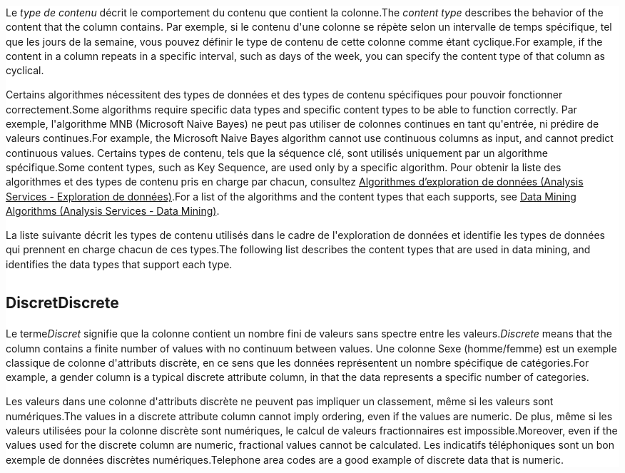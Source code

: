  <span data-ttu-id="a1746-107">Le *type de contenu* décrit le comportement du contenu que contient la colonne.</span><span class="sxs-lookup"><span data-stu-id="a1746-107">The *content type* describes the behavior of the content that the column contains.</span></span> <span data-ttu-id="a1746-108">Par exemple, si le contenu d'une colonne se répète selon un intervalle de temps spécifique, tel que les jours de la semaine, vous pouvez définir le type de contenu de cette colonne comme étant cyclique.</span><span class="sxs-lookup"><span data-stu-id="a1746-108">For example, if the content in a column repeats in a specific interval, such as days of the week, you can specify the content type of that column as cyclical.</span></span>  
  
 <span data-ttu-id="a1746-109">Certains algorithmes nécessitent des types de données et des types de contenu spécifiques pour pouvoir fonctionner correctement.</span><span class="sxs-lookup"><span data-stu-id="a1746-109">Some algorithms require specific data types and specific content types to be able to function correctly.</span></span> <span data-ttu-id="a1746-110">Par exemple, l'algorithme MNB (Microsoft Naive Bayes) ne peut pas utiliser de colonnes continues en tant qu'entrée, ni prédire de valeurs continues.</span><span class="sxs-lookup"><span data-stu-id="a1746-110">For example, the Microsoft Naive Bayes algorithm cannot use continuous columns as input, and cannot predict continuous values.</span></span> <span data-ttu-id="a1746-111">Certains types de contenu, tels que la séquence clé, sont utilisés uniquement par un algorithme spécifique.</span><span class="sxs-lookup"><span data-stu-id="a1746-111">Some content types, such as Key Sequence, are used only by a specific algorithm.</span></span> <span data-ttu-id="a1746-112">Pour obtenir la liste des algorithmes et des types de contenu pris en charge par chacun, consultez [Algorithmes d’exploration de données &#40;Analysis Services - Exploration de données&#41;](data-mining-algorithms-analysis-services-data-mining.md).</span><span class="sxs-lookup"><span data-stu-id="a1746-112">For a list of the algorithms and the content types that each supports, see [Data Mining Algorithms &#40;Analysis Services - Data Mining&#41;](data-mining-algorithms-analysis-services-data-mining.md).</span></span>  
  
 <span data-ttu-id="a1746-113">La liste suivante décrit les types de contenu utilisés dans le cadre de l'exploration de données et identifie les types de données qui prennent en charge chacun de ces types.</span><span class="sxs-lookup"><span data-stu-id="a1746-113">The following list describes the content types that are used in data mining, and identifies the data types that support each type.</span></span>  
  
## <a name="discrete"></a><span data-ttu-id="a1746-114">Discret</span><span class="sxs-lookup"><span data-stu-id="a1746-114">Discrete</span></span>  
 <span data-ttu-id="a1746-115">Le terme*Discret* signifie que la colonne contient un nombre fini de valeurs sans spectre entre les valeurs.</span><span class="sxs-lookup"><span data-stu-id="a1746-115">*Discrete* means that the column contains a finite number of values with no continuum between values.</span></span> <span data-ttu-id="a1746-116">Une colonne Sexe (homme/femme) est un exemple classique de colonne d'attributs discrète, en ce sens que les données représentent un nombre spécifique de catégories.</span><span class="sxs-lookup"><span data-stu-id="a1746-116">For example, a gender column is a typical discrete attribute column, in that the data represents a specific number of categories.</span></span>  
  
 <span data-ttu-id="a1746-117">Les valeurs dans une colonne d'attributs discrète ne peuvent pas impliquer un classement, même si les valeurs sont numériques.</span><span class="sxs-lookup"><span data-stu-id="a1746-117">The values in a discrete attribute column cannot imply ordering, even if the values are numeric.</span></span> <span data-ttu-id="a1746-118">De plus, même si les valeurs utilisées pour la colonne discrète sont numériques, le calcul de valeurs fractionnaires est impossible.</span><span class="sxs-lookup"><span data-stu-id="a1746-118">Moreover, even if the values used for the discrete column are numeric, fractional values cannot be calculated.</span></span> <span data-ttu-id="a1746-119">Les indicatifs téléphoniques sont un bon exemple de données discrètes numériques.</span><span class="sxs-lookup"><span data-stu-id="a1746-119">Telephone area codes are a good example of discrete data that is numeric.</span></span>  
  